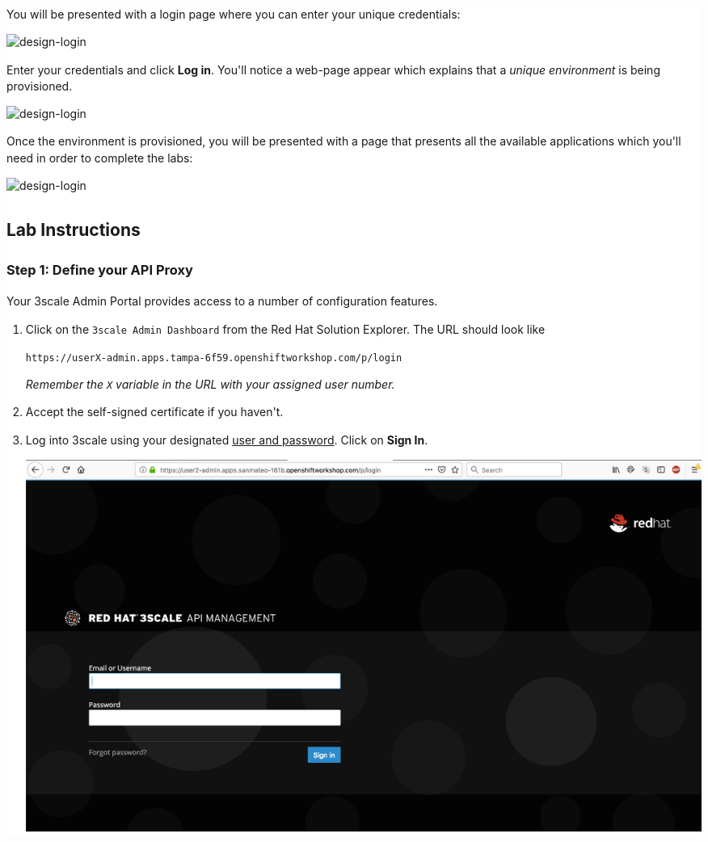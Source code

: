 You will be presented with a login page where you can enter your unique credentials:

![design-login](images/design-50.png "Login")

Enter your credentials and click **Log in**.  You'll notice a web-page appear which explains that a *unique environment* is being provisioned.

![design-login](images/design-51.png "Provision")

Once the environment is provisioned, you will be presented with a page that presents all the available applications which you'll need in order to complete the labs:

![design-login](images/design-52.png "Applications")

## Lab Instructions

### Step 1: Define your API Proxy

Your 3scale Admin Portal provides access to a number of configuration features.

1. Click on the `3scale Admin Dashboard` from the Red Hat Solution Explorer. The URL should look like

    ```bash
    https://userX-admin.apps.tampa-6f59.openshiftworkshop.com/p/login
    ```

    *Remember the `X` variable in the URL with your assigned user number.*

1. Accept the self-signed certificate if you haven't.

1. Log into 3scale using your designated [user and password](#environment). Click on **Sign In**.

    ![01-login.png](images/01-login.png)
